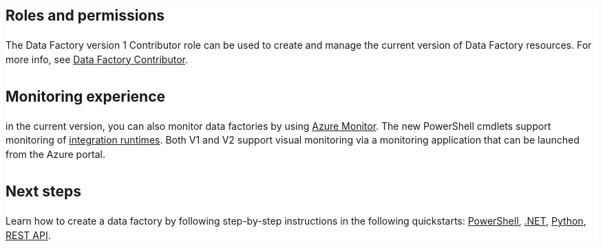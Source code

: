 ## Roles and permissions

The Data Factory version 1 Contributor role can be used to create and manage the current version of Data Factory resources. For more info, see [Data Factory Contributor](../role-based-access-control/built-in-roles.md#data-factory-contributor).

## Monitoring experience
in the current version, you can also monitor data factories by using [Azure Monitor](monitor-using-azure-monitor.md). The new PowerShell cmdlets support monitoring of [integration runtimes](monitor-integration-runtime.md). Both V1 and V2 support visual monitoring via a monitoring application that can be launched from the Azure portal.


## Next steps
Learn how to create a data factory by following step-by-step instructions in the following quickstarts: [PowerShell](quickstart-create-data-factory-powershell.md), [.NET](quickstart-create-data-factory-dot-net.md), [Python](quickstart-create-data-factory-python.md), [REST API](quickstart-create-data-factory-rest-api.md). 
